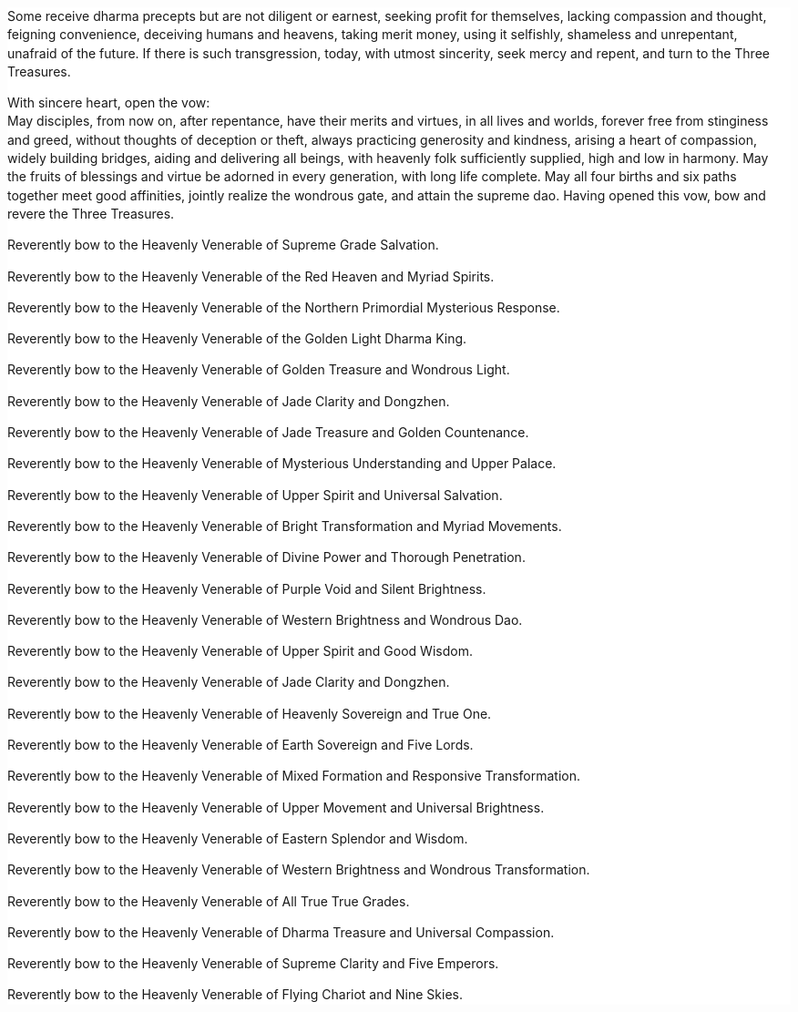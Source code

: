 Some receive dharma precepts but are not diligent or earnest, seeking profit for themselves, lacking compassion and thought, feigning convenience, deceiving humans and heavens, taking merit money, using it selfishly, shameless and unrepentant, unafraid of the future. If there is such transgression, today, with utmost sincerity, seek mercy and repent, and turn to the Three Treasures.

With sincere heart, open the vow:  
May disciples, from now on, after repentance, have their merits and virtues, in all lives and worlds, forever free from stinginess and greed, without thoughts of deception or theft, always practicing generosity and kindness, arising a heart of compassion, widely building bridges, aiding and delivering all beings, with heavenly folk sufficiently supplied, high and low in harmony. May the fruits of blessings and virtue be adorned in every generation, with long life complete. May all four births and six paths together meet good affinities, jointly realize the wondrous gate, and attain the supreme dao. Having opened this vow, bow and revere the Three Treasures.

Reverently bow to the Heavenly Venerable of Supreme Grade Salvation.

Reverently bow to the Heavenly Venerable of the Red Heaven and Myriad Spirits.

Reverently bow to the Heavenly Venerable of the Northern Primordial Mysterious Response.

Reverently bow to the Heavenly Venerable of the Golden Light Dharma King.

Reverently bow to the Heavenly Venerable of Golden Treasure and Wondrous Light.

Reverently bow to the Heavenly Venerable of Jade Clarity and Dongzhen.

Reverently bow to the Heavenly Venerable of Jade Treasure and Golden Countenance.

Reverently bow to the Heavenly Venerable of Mysterious Understanding and Upper Palace.

Reverently bow to the Heavenly Venerable of Upper Spirit and Universal Salvation.

Reverently bow to the Heavenly Venerable of Bright Transformation and Myriad Movements.

Reverently bow to the Heavenly Venerable of Divine Power and Thorough Penetration.

Reverently bow to the Heavenly Venerable of Purple Void and Silent Brightness.

Reverently bow to the Heavenly Venerable of Western Brightness and Wondrous Dao.

Reverently bow to the Heavenly Venerable of Upper Spirit and Good Wisdom.

Reverently bow to the Heavenly Venerable of Jade Clarity and Dongzhen.

Reverently bow to the Heavenly Venerable of Heavenly Sovereign and True One.

Reverently bow to the Heavenly Venerable of Earth Sovereign and Five Lords.

Reverently bow to the Heavenly Venerable of Mixed Formation and Responsive Transformation.

Reverently bow to the Heavenly Venerable of Upper Movement and Universal Brightness.

Reverently bow to the Heavenly Venerable of Eastern Splendor and Wisdom.

Reverently bow to the Heavenly Venerable of Western Brightness and Wondrous Transformation.

Reverently bow to the Heavenly Venerable of All True True Grades.

Reverently bow to the Heavenly Venerable of Dharma Treasure and Universal Compassion.

Reverently bow to the Heavenly Venerable of Supreme Clarity and Five Emperors.

Reverently bow to the Heavenly Venerable of Flying Chariot and Nine Skies.
